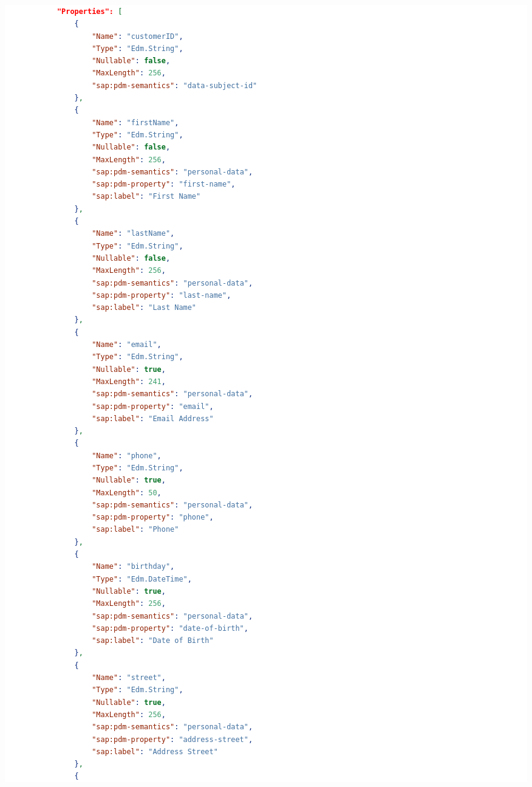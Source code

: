 ```json
            "Properties": [
                {
                    "Name": "customerID",
                    "Type": "Edm.String",
                    "Nullable": false,
                    "MaxLength": 256,
                    "sap:pdm-semantics": "data-subject-id"
                },
                {
                    "Name": "firstName",
                    "Type": "Edm.String",
                    "Nullable": false,
                    "MaxLength": 256,
                    "sap:pdm-semantics": "personal-data",
                    "sap:pdm-property": "first-name",
                    "sap:label": "First Name"
                },
                {
                    "Name": "lastName",
                    "Type": "Edm.String",
                    "Nullable": false,
                    "MaxLength": 256,
                    "sap:pdm-semantics": "personal-data",
                    "sap:pdm-property": "last-name",
                    "sap:label": "Last Name"
                },
                {
                    "Name": "email",
                    "Type": "Edm.String",
                    "Nullable": true,
                    "MaxLength": 241,
                    "sap:pdm-semantics": "personal-data",
                    "sap:pdm-property": "email",
                    "sap:label": "Email Address"
                },
                {
                    "Name": "phone",
                    "Type": "Edm.String",
                    "Nullable": true,
                    "MaxLength": 50,
                    "sap:pdm-semantics": "personal-data",
                    "sap:pdm-property": "phone",
                    "sap:label": "Phone"
                },
                {
                    "Name": "birthday",
                    "Type": "Edm.DateTime",
                    "Nullable": true,
                    "MaxLength": 256,
                    "sap:pdm-semantics": "personal-data",
                    "sap:pdm-property": "date-of-birth",
                    "sap:label": "Date of Birth"
                },
                {
                    "Name": "street",
                    "Type": "Edm.String",
                    "Nullable": true,
                    "MaxLength": 256,
                    "sap:pdm-semantics": "personal-data",
                    "sap:pdm-property": "address-street",
                    "sap:label": "Address Street"
                },
                {
```